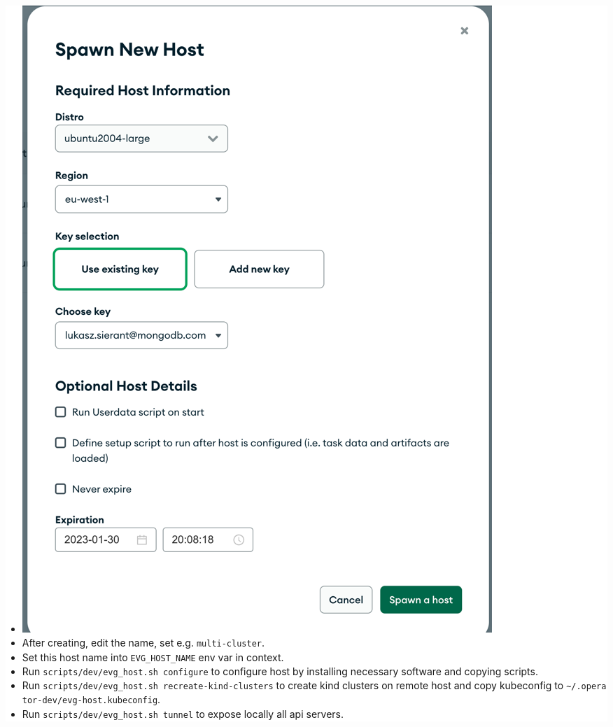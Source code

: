   * ![spawn-new-evg-host](spawn-new-evg-host.png)
  * After creating, edit the name, set e.g. `multi-cluster`.
  * Set this host name into `EVG_HOST_NAME` env var in context.
* Run `scripts/dev/evg_host.sh configure` to configure host by installing necessary software and copying scripts.
* Run `scripts/dev/evg_host.sh recreate-kind-clusters` to create kind clusters on remote host and copy kubeconfig to `~/.operator-dev/evg-host.kubeconfig`.
* Run `scripts/dev/evg_host.sh tunnel` to expose locally all api servers.
